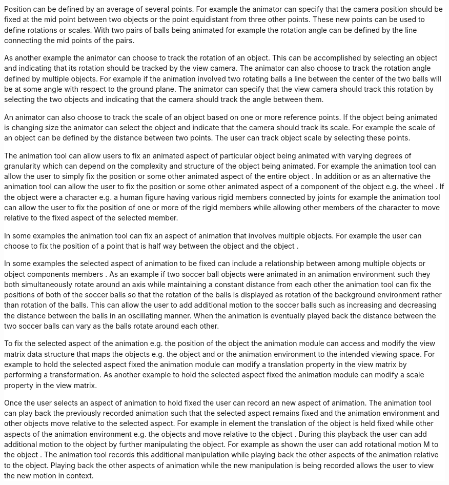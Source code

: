 Position can be defined by an average of several points. For example the animator can specify that the camera position should be fixed at the mid point between two objects or the point equidistant from three other points. These new points can be used to define rotations or scales. With two pairs of balls being animated for example the rotation angle can be defined by the line connecting the mid points of the pairs.

As another example the animator can choose to track the rotation of an object. This can be accomplished by selecting an object and indicating that its rotation should be tracked by the view camera. The animator can also choose to track the rotation angle defined by multiple objects. For example if the animation involved two rotating balls a line between the center of the two balls will be at some angle with respect to the ground plane. The animator can specify that the view camera should track this rotation by selecting the two objects and indicating that the camera should track the angle between them.

An animator can also choose to track the scale of an object based on one or more reference points. If the object being animated is changing size the animator can select the object and indicate that the camera should track its scale. For example the scale of an object can be defined by the distance between two points. The user can track object scale by selecting these points.

The animation tool can allow users to fix an animated aspect of particular object being animated with varying degrees of granularity which can depend on the complexity and structure of the object being animated. For example the animation tool can allow the user to simply fix the position or some other animated aspect of the entire object . In addition or as an alternative the animation tool can allow the user to fix the position or some other animated aspect of a component of the object e.g. the wheel . If the object were a character e.g. a human figure having various rigid members connected by joints for example the animation tool can allow the user to fix the position of one or more of the rigid members while allowing other members of the character to move relative to the fixed aspect of the selected member.

In some examples the animation tool can fix an aspect of animation that involves multiple objects. For example the user can choose to fix the position of a point that is half way between the object and the object .

In some examples the selected aspect of animation to be fixed can include a relationship between among multiple objects or object components members . As an example if two soccer ball objects were animated in an animation environment such they both simultaneously rotate around an axis while maintaining a constant distance from each other the animation tool can fix the positions of both of the soccer balls so that the rotation of the balls is displayed as rotation of the background environment rather than rotation of the balls. This can allow the user to add additional motion to the soccer balls such as increasing and decreasing the distance between the balls in an oscillating manner. When the animation is eventually played back the distance between the two soccer balls can vary as the balls rotate around each other.

To fix the selected aspect of the animation e.g. the position of the object the animation module can access and modify the view matrix data structure that maps the objects e.g. the object and or the animation environment to the intended viewing space. For example to hold the selected aspect fixed the animation module can modify a translation property in the view matrix by performing a transformation. As another example to hold the selected aspect fixed the animation module can modify a scale property in the view matrix.

Once the user selects an aspect of animation to hold fixed the user can record an new aspect of animation. The animation tool can play back the previously recorded animation such that the selected aspect remains fixed and the animation environment and other objects move relative to the selected aspect. For example in element the translation of the object is held fixed while other aspects of the animation environment e.g. the objects and move relative to the object . During this playback the user can add additional motion to the object by further manipulating the object. For example as shown the user can add rotational motion M to the object . The animation tool records this additional manipulation while playing back the other aspects of the animation relative to the object. Playing back the other aspects of animation while the new manipulation is being recorded allows the user to view the new motion in context.
